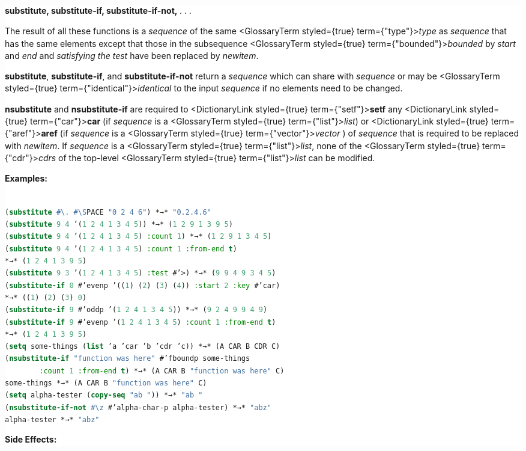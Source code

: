 





 



 



**substitute, substitute-if, substitute-if-not,** *. . .* 



The result of all these functions is a *sequence* of the same <GlossaryTerm styled={true} term={"type"}><i>type</i></GlossaryTerm> as *sequence* that has the same elements except that those in the subsequence <GlossaryTerm styled={true} term={"bounded"}><i>bounded</i></GlossaryTerm> by *start* and *end* and *satisfying the test* have been replaced by *newitem*. 



**substitute**, **substitute-if**, and **substitute-if-not** return a *sequence* which can share with *sequence* or may be <GlossaryTerm styled={true} term={"identical"}><i>identical</i></GlossaryTerm> to the input *sequence* if no elements need to be changed. 



**nsubstitute** and **nsubstitute-if** are required to <DictionaryLink styled={true} term={"setf"}><b>setf</b></DictionaryLink> any <DictionaryLink styled={true} term={"car"}><b>car</b></DictionaryLink> (if *sequence* is a <GlossaryTerm styled={true} term={"list"}><i>list</i></GlossaryTerm>) or <DictionaryLink styled={true} term={"aref"}><b>aref</b></DictionaryLink> (if *sequence* is a <GlossaryTerm styled={true} term={"vector"}><i>vector</i></GlossaryTerm> ) of *sequence* that is required to be replaced with *newitem*. If *sequence* is a <GlossaryTerm styled={true} term={"list"}><i>list</i></GlossaryTerm>, none of the <GlossaryTerm styled={true} term={"cdr"}><i>cdrs</i></GlossaryTerm> of the top-level <GlossaryTerm styled={true} term={"list"}><i>list</i></GlossaryTerm> can be modified. 



**Examples:**
```lisp

(substitute #\. #\SPACE "0 2 4 6") *→* "0.2.4.6" 
(substitute 9 4 ’(1 2 4 1 3 4 5)) *→* (1 2 9 1 3 9 5) 
(substitute 9 4 ’(1 2 4 1 3 4 5) :count 1) *→* (1 2 9 1 3 4 5) 
(substitute 9 4 ’(1 2 4 1 3 4 5) :count 1 :from-end t) 
*→* (1 2 4 1 3 9 5) 
(substitute 9 3 ’(1 2 4 1 3 4 5) :test #’>) *→* (9 9 4 9 3 4 5) 
(substitute-if 0 #’evenp ’((1) (2) (3) (4)) :start 2 :key #’car) 
*→* ((1) (2) (3) 0) 
(substitute-if 9 #’oddp ’(1 2 4 1 3 4 5)) *→* (9 2 4 9 9 4 9) 
(substitute-if 9 #’evenp ’(1 2 4 1 3 4 5) :count 1 :from-end t) 
*→* (1 2 4 1 3 9 5) 
(setq some-things (list ’a ’car ’b ’cdr ’c)) *→* (A CAR B CDR C) 
(nsubstitute-if "function was here" #’fboundp some-things 
		:count 1 :from-end t) *→* (A CAR B "function was here" C) 
some-things *→* (A CAR B "function was here" C) 
(setq alpha-tester (copy-seq "ab ")) *→* "ab " 
(nsubstitute-if-not #\z #’alpha-char-p alpha-tester) *→* "abz" 
alpha-tester *→* "abz" 

```
**Side Effects:** 
